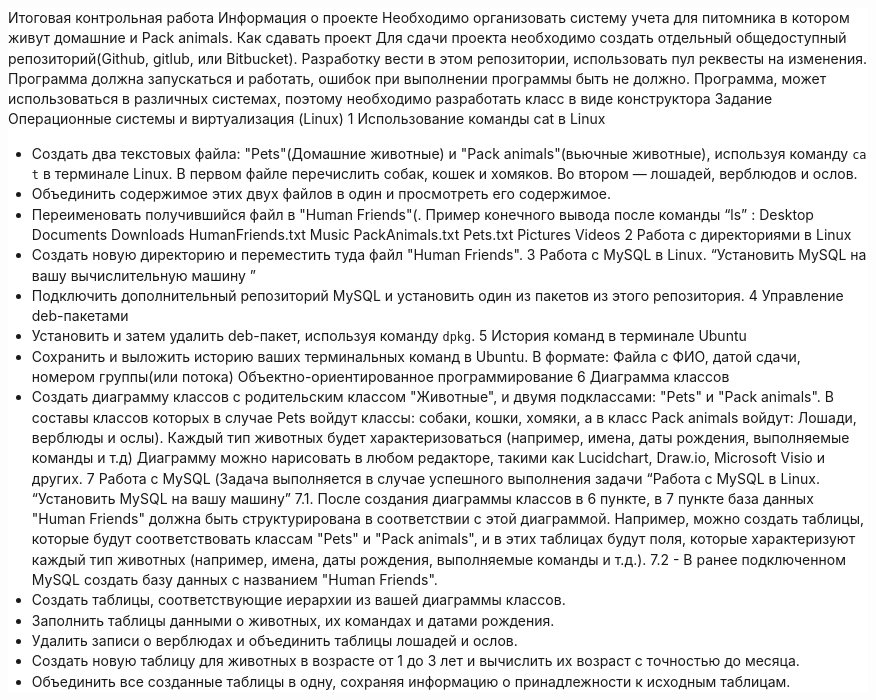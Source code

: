 Итоговая контрольная работа
Информация о проекте
Необходимо организовать систему учета для питомника в котором живут
домашние и Pack animals.
Как сдавать проект
Для сдачи проекта необходимо создать отдельный общедоступный
репозиторий(Github, gitlub, или Bitbucket). Разработку вести в этом
репозитории, использовать пул реквесты на изменения. Программа должна
запускаться и работать, ошибок при выполнении программы быть не
должно. Программа, может использоваться в различных системах, поэтому
необходимо разработать класс в виде конструктора
Задание
Операционные системы и виртуализация (Linux)
1 Использование команды cat в Linux
- Создать два текстовых файла: "Pets"(Домашние животные) и "Pack
animals"(вьючные животные), используя команду `cat` в терминале Linux. В
первом файле перечислить собак, кошек и хомяков. Во втором — лошадей,
верблюдов и ослов.
- Объединить содержимое этих двух файлов в один и просмотреть его
содержимое.
- Переименовать получившийся файл в "Human Friends"(.
Пример конечного вывода после команды “ls” :
Desktop Documents Downloads HumanFriends.txt Music PackAnimals.txt
Pets.txt Pictures Videos
2 Работа с директориями в Linux
- Создать новую директорию и переместить туда файл "Human Friends".
3 Работа с MySQL в Linux. “Установить MySQL на вашу вычислительную
машину ”
- Подключить дополнительный репозиторий MySQL и установить один из
пакетов из этого репозитория.
4 Управление deb-пакетами
- Установить и затем удалить deb-пакет, используя команду `dpkg`.
5 История команд в терминале Ubuntu
- Сохранить и выложить историю ваших терминальных команд в Ubuntu.
В формате: Файла с ФИО, датой сдачи, номером группы(или потока)
Объектно-ориентированное программирование
6 Диаграмма классов
- Создать диаграмму классов с родительским классом "Животные", и двумя
подклассами: "Pets" и "Pack animals".
В составы классов которых в случае Pets войдут классы: собаки, кошки,
хомяки, а в класс Pack animals войдут: Лошади, верблюды и ослы).
Каждый тип животных будет характеризоваться (например, имена, даты
рождения, выполняемые команды и т.д)
Диаграмму можно нарисовать в любом редакторе, такими как Lucidchart,
Draw.io, Microsoft Visio и других.
7 Работа с MySQL (Задача выполняется в случае успешного выполнения
задачи “Работа с MySQL в Linux. “Установить MySQL на вашу машину”
7.1. После создания диаграммы классов в 6 пункте, в 7 пункте база данных
"Human Friends" должна быть структурирована в соответствии с этой
диаграммой. Например, можно создать таблицы, которые будут
соответствовать классам "Pets" и "Pack animals", и в этих таблицах будут поля,
которые характеризуют каждый тип животных (например, имена, даты
рождения, выполняемые команды и т.д.).
7.2 - В ранее подключенном MySQL создать базу данных с названием
"Human Friends".
- Создать таблицы, соответствующие иерархии из вашей диаграммы
классов.
- Заполнить таблицы данными о животных, их командах и датами
рождения.
- Удалить записи о верблюдах и объединить таблицы лошадей и ослов.
- Создать новую таблицу для животных в возрасте от 1 до 3 лет и вычислить
их возраст с точностью до месяца.
- Объединить все созданные таблицы в одну, сохраняя информацию о
принадлежности к исходным таблицам.